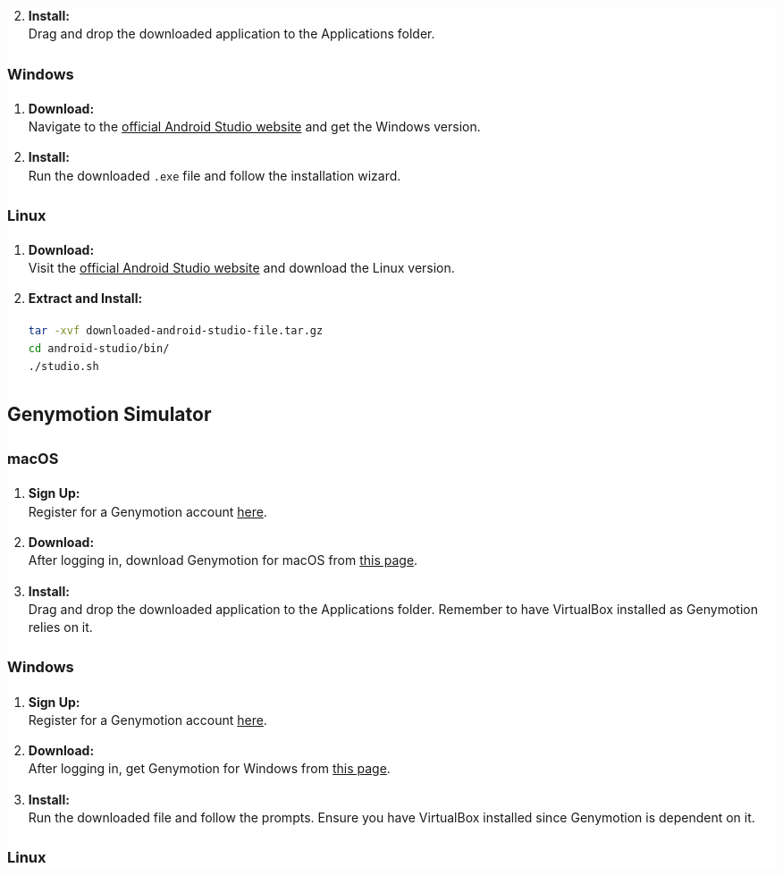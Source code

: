2. **Install:**  
   Drag and drop the downloaded application to the Applications folder.

### Windows <a name="windows-android-studio"></a>

1. **Download:**  
   Navigate to the [official Android Studio website](https://developer.android.com/studio) and get the Windows version.

2. **Install:**  
   Run the downloaded `.exe` file and follow the installation wizard.

### Linux <a name="linux-android-studio"></a>

1. **Download:**  
   Visit the [official Android Studio website](https://developer.android.com/studio) and download the Linux version.

2. **Extract and Install:**  
   ```bash
   tar -xvf downloaded-android-studio-file.tar.gz
   cd android-studio/bin/
   ./studio.sh
   ```

## Genymotion Simulator <a name="genymotion-simulator"></a>

### macOS <a name="macos-genymotion"></a>

1. **Sign Up:**  
   Register for a Genymotion account [here](https://www.genymotion.com/account/create/).

2. **Download:**  
   After logging in, download Genymotion for macOS from [this page](https://www.genymotion.com/fun-zone/).

3. **Install:**  
   Drag and drop the downloaded application to the Applications folder. Remember to have VirtualBox installed as Genymotion relies on it.

### Windows <a name="windows-genymotion"></a>

1. **Sign Up:**  
   Register for a Genymotion account [here](https://www.genymotion.com/account/create/).

2. **Download:**  
   After logging in, get Genymotion for Windows from [this page](https://www.genymotion.com/fun-zone/).

3. **Install:**  
   Run the downloaded file and follow the prompts. Ensure you have VirtualBox installed since Genymotion is dependent on it.

### Linux <a name="linux-genymotion"></a>
